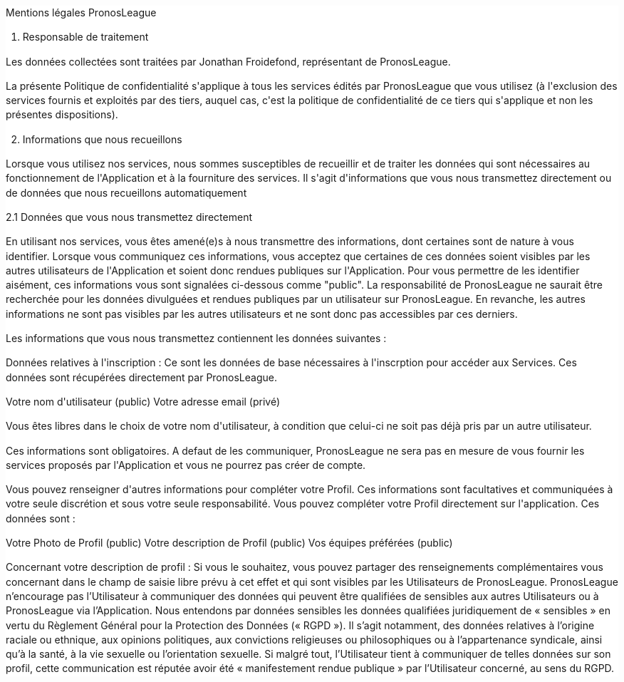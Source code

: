 Mentions légales PronosLeague

1. Responsable de traitement

Les données collectées sont traitées par Jonathan Froidefond, représentant de PronosLeague.

La présente Politique de confidentialité s'applique à tous les services édités par PronosLeague que vous utilisez (à l'exclusion des services fournis et exploités par des tiers, auquel cas, c'est la politique de confidentialité de ce tiers qui s'applique et non les présentes dispositions).

2. Informations que nous recueillons 

Lorsque vous utilisez nos services, nous sommes susceptibles de recueillir et de traiter les données qui sont nécessaires au fonctionnement de l'Application et à la fourniture des services. 
Il s'agit d'informations que vous nous transmettez directement ou de données que nous recueillons automatiquement

2.1 Données que vous nous transmettez directement

En utilisant nos services, vous êtes amené(e)s à nous transmettre des informations, dont certaines sont de nature à vous identifier.
Lorsque vous communiquez ces informations, vous acceptez que certaines de ces données soient visibles par les autres utilisateurs de l'Application et soient donc rendues publiques sur l'Application.
Pour vous permettre de les identifier aisément, ces informations vous sont signalées ci-dessous comme "public".
La responsabilité de PronosLeague ne saurait être recherchée pour les données divulguées et rendues publiques par un utilisateur sur PronosLeague. 
En revanche, les autres informations ne sont pas visibles par les autres utilisateurs et ne sont donc pas accessibles par ces derniers.

Les informations que vous nous transmettez contiennent les données suivantes :

Données relatives à l'inscription :
Ce sont les données de base nécessaires à l'inscrption pour accéder aux Services. Ces données sont récupérées directement par PronosLeague.

Votre nom d'utilisateur (public)
Votre adresse email (privé)

Vous êtes libres dans le choix de votre nom d'utilisateur, à condition que celui-ci ne soit pas déjà pris par un autre utilisateur.

Ces informations sont obligatoires.
A defaut de les communiquer, PronosLeague ne sera pas en mesure de vous fournir les services proposés par l'Application et vous ne pourrez pas créer de compte.

Vous pouvez renseigner d'autres informations pour compléter votre Profil.
Ces informations sont facultatives et communiquées à votre seule discrétion et sous votre seule responsabilité.
Vous pouvez compléter votre Profil directement sur l'application.
Ces données sont :

Votre Photo de Profil (public)
Votre description de Profil (public)
Vos équipes préférées (public)

Concernant votre description de profil : 
Si vous le souhaitez, vous pouvez partager des renseignements complémentaires vous concernant dans le champ de saisie libre prévu à cet effet et qui sont visibles par les Utilisateurs de PronosLeague.
PronosLeague n’encourage pas l’Utilisateur à communiquer des données qui peuvent être qualifiées de sensibles aux autres Utilisateurs ou à PronosLeague via l’Application. 
Nous entendons par données sensibles les données qualifiées juridiquement de « sensibles » en vertu du Règlement Général pour la Protection des Données (« RGPD »). 
Il s’agit notamment, des données relatives à l’origine raciale ou ethnique, aux opinions politiques, aux convictions religieuses ou philosophiques ou à l’appartenance syndicale, ainsi qu’à la santé, à la vie sexuelle ou l’orientation sexuelle. 
Si malgré tout, l’Utilisateur tient à communiquer de telles données sur son profil, cette communication est réputée avoir été « manifestement rendue publique » par l’Utilisateur concerné, au sens du RGPD. 
